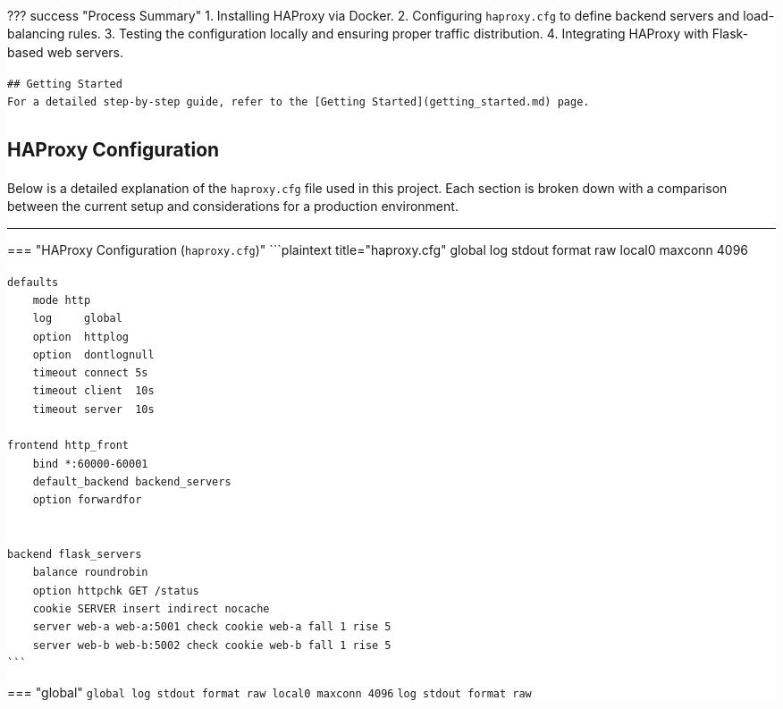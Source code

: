 ??? success "Process Summary"
    1. Installing HAProxy via Docker.
    2. Configuring `haproxy.cfg` to define backend servers and load-balancing rules.
    3. Testing the configuration locally and ensuring proper traffic distribution.
    4. Integrating HAProxy with Flask-based web servers.

    ## Getting Started
    For a detailed step-by-step guide, refer to the [Getting Started](getting_started.md) page.


## HAProxy Configuration

Below is a detailed explanation of the `haproxy.cfg` file used in this project. Each section is broken down with a comparison between the current setup and considerations for a production environment.

---

=== "HAProxy Configuration (`haproxy.cfg`)"
    ```plaintext title="haproxy.cfg"
    global
        log stdout format raw local0
        maxconn 4096

    defaults
        mode http
        log     global
        option  httplog
        option  dontlognull
        timeout connect 5s
        timeout client  10s
        timeout server  10s

    frontend http_front
        bind *:60000-60001
        default_backend backend_servers
        option forwardfor


    backend flask_servers
        balance roundrobin
        option httpchk GET /status
        cookie SERVER insert indirect nocache
        server web-a web-a:5001 check cookie web-a fall 1 rise 5
        server web-b web-b:5002 check cookie web-b fall 1 rise 5
    ```

=== "global"
    ```
    global
        log stdout format raw local0
        maxconn 4096
    ```
    `log stdout format raw`

